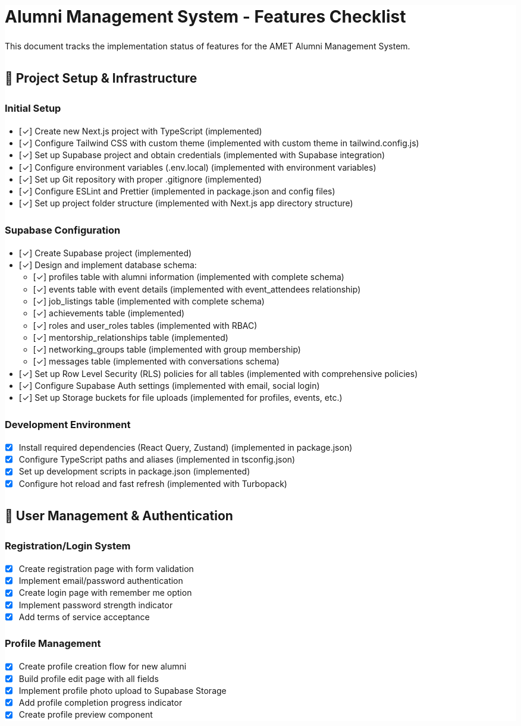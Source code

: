 # Alumni Management System - Features Checklist

This document tracks the implementation status of features for the AMET Alumni Management System.

## 🚀 Project Setup & Infrastructure

### Initial Setup
- [✓] Create new Next.js project with TypeScript (implemented)
- [✓] Configure Tailwind CSS with custom theme (implemented with custom theme in tailwind.config.js)
- [✓] Set up Supabase project and obtain credentials (implemented with Supabase integration)
- [✓] Configure environment variables (.env.local) (implemented with environment variables)
- [✓] Set up Git repository with proper .gitignore (implemented)
- [✓] Configure ESLint and Prettier (implemented in package.json and config files)
- [✓] Set up project folder structure (implemented with Next.js app directory structure)

### Supabase Configuration
- [✓] Create Supabase project (implemented)
- [✓] Design and implement database schema:
  - [✓] profiles table with alumni information (implemented with complete schema)
  - [✓] events table with event details (implemented with event_attendees relationship)
  - [✓] job_listings table (implemented with complete schema)
  - [✓] achievements table (implemented)
  - [✓] roles and user_roles tables (implemented with RBAC)
  - [✓] mentorship_relationships table (implemented)
  - [✓] networking_groups table (implemented with group membership)
  - [✓] messages table (implemented with conversations schema)
- [✓] Set up Row Level Security (RLS) policies for all tables (implemented with comprehensive policies)
- [✓] Configure Supabase Auth settings (implemented with email, social login)
- [✓] Set up Storage buckets for file uploads (implemented for profiles, events, etc.)

### Development Environment
- [x] Install required dependencies (React Query, Zustand) (implemented in package.json)
- [x] Configure TypeScript paths and aliases (implemented in tsconfig.json)
- [x] Set up development scripts in package.json (implemented)
- [x] Configure hot reload and fast refresh (implemented with Turbopack)

## 👤 User Management & Authentication

### Registration/Login System
- [x] Create registration page with form validation
- [x] Implement email/password authentication
- [x] Create login page with remember me option
- [x] Implement password strength indicator
- [x] Add terms of service acceptance

### Profile Management
- [x] Create profile creation flow for new alumni
- [x] Build profile edit page with all fields
- [x] Implement profile photo upload to Supabase Storage
- [x] Add profile completion progress indicator
- [x] Create profile preview component
